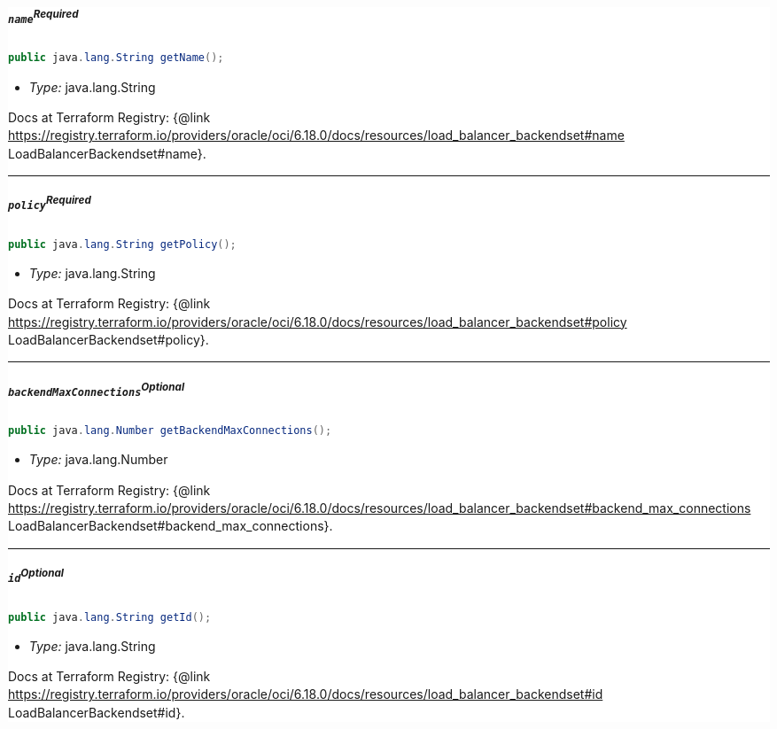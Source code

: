 
##### `name`<sup>Required</sup> <a name="name" id="rhizo-co-terraform-provider-oci.loadBalancerBackendset.LoadBalancerBackendsetConfig.property.name"></a>

```java
public java.lang.String getName();
```

- *Type:* java.lang.String

Docs at Terraform Registry: {@link https://registry.terraform.io/providers/oracle/oci/6.18.0/docs/resources/load_balancer_backendset#name LoadBalancerBackendset#name}.

---

##### `policy`<sup>Required</sup> <a name="policy" id="rhizo-co-terraform-provider-oci.loadBalancerBackendset.LoadBalancerBackendsetConfig.property.policy"></a>

```java
public java.lang.String getPolicy();
```

- *Type:* java.lang.String

Docs at Terraform Registry: {@link https://registry.terraform.io/providers/oracle/oci/6.18.0/docs/resources/load_balancer_backendset#policy LoadBalancerBackendset#policy}.

---

##### `backendMaxConnections`<sup>Optional</sup> <a name="backendMaxConnections" id="rhizo-co-terraform-provider-oci.loadBalancerBackendset.LoadBalancerBackendsetConfig.property.backendMaxConnections"></a>

```java
public java.lang.Number getBackendMaxConnections();
```

- *Type:* java.lang.Number

Docs at Terraform Registry: {@link https://registry.terraform.io/providers/oracle/oci/6.18.0/docs/resources/load_balancer_backendset#backend_max_connections LoadBalancerBackendset#backend_max_connections}.

---

##### `id`<sup>Optional</sup> <a name="id" id="rhizo-co-terraform-provider-oci.loadBalancerBackendset.LoadBalancerBackendsetConfig.property.id"></a>

```java
public java.lang.String getId();
```

- *Type:* java.lang.String

Docs at Terraform Registry: {@link https://registry.terraform.io/providers/oracle/oci/6.18.0/docs/resources/load_balancer_backendset#id LoadBalancerBackendset#id}.
